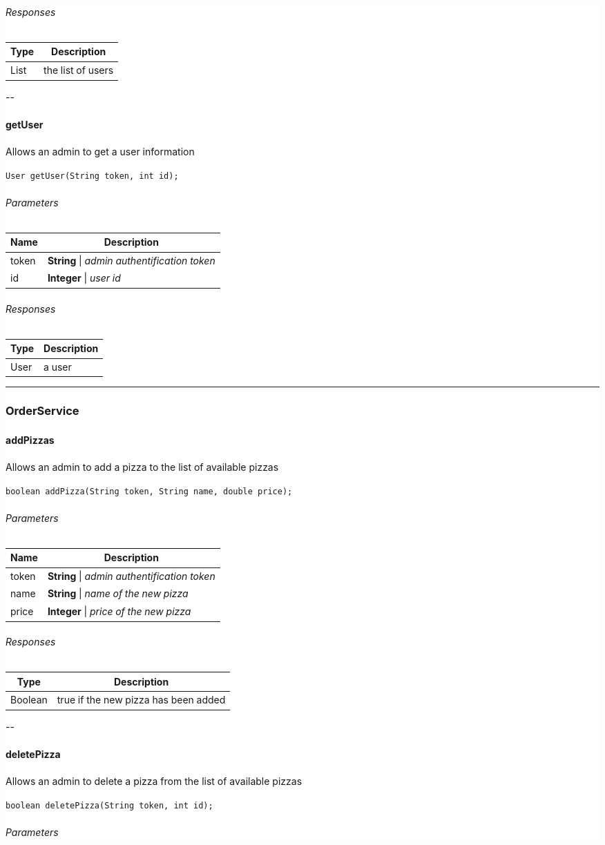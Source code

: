 ###### Responses

Type        | Description
----------- | -------------
List<User>  | the list of users

--

#### getUser
Allows an admin to get a user information

	User getUser(String token, int id);

###### Parameters

Name  | Description
----- | -------------
token | **String** \| *admin authentification token*
id    | **Integer** \| *user id*

###### Responses

Type  | Description
----- | -------------
User  | a user

---

### OrderService

#### addPizzas
Allows an admin to add a pizza to the list of available pizzas

	boolean addPizza(String token, String name, double price);

###### Parameters

Name  | Description
----- | -------------
token | **String** \| *admin authentification token*
name  | **String** \| *name of the new pizza*
price | **Integer** \| *price of the new pizza*

###### Responses

Type    | Description
------- | -------------
Boolean | true if the new pizza has been added

--

#### deletePizza
Allows an admin to delete a pizza from the list of available pizzas

	boolean deletePizza(String token, int id);
	
###### Parameters
